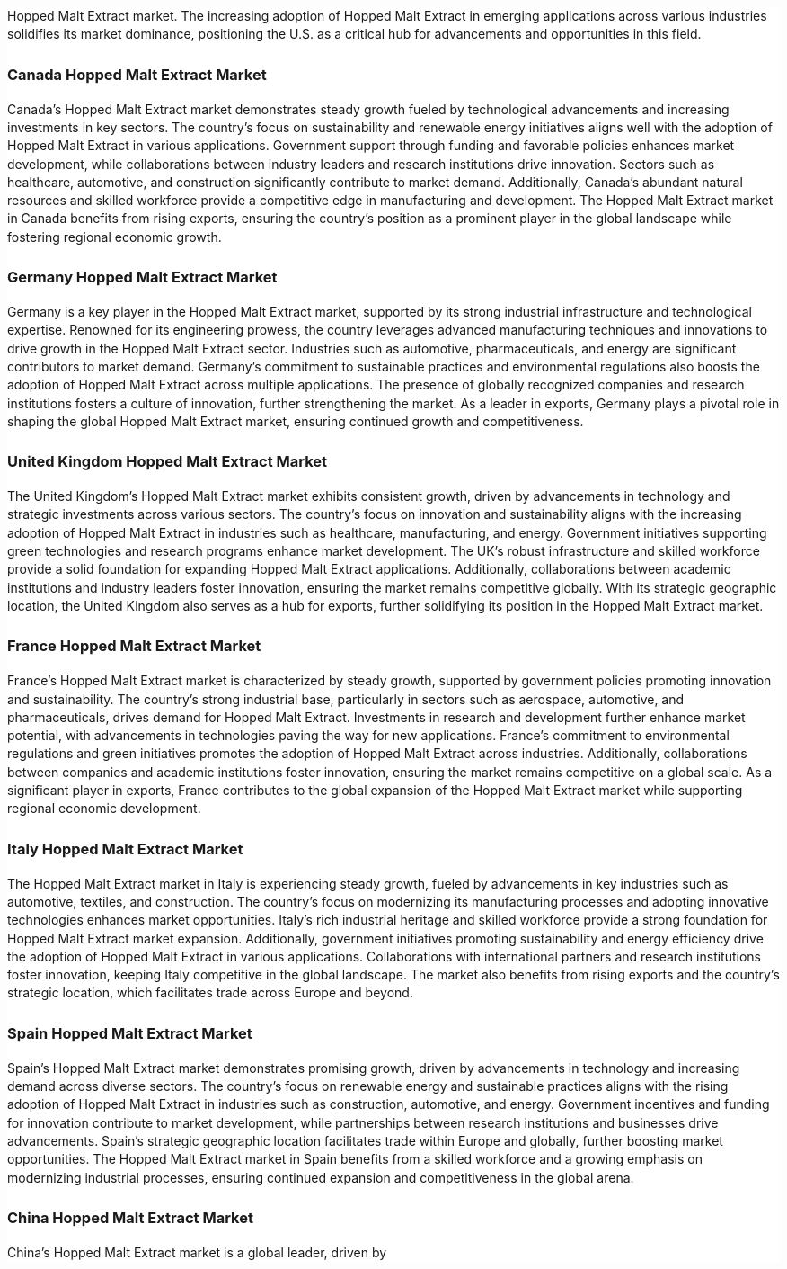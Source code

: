 Hopped Malt Extract market. The increasing adoption of Hopped Malt Extract in emerging applications across various industries solidifies its market dominance, positioning the U.S. as a critical hub for advancements and opportunities in this field.</p><h3>Canada Hopped Malt Extract Market</h3><p>Canada&rsquo;s Hopped Malt Extract market demonstrates steady growth fueled by technological advancements and increasing investments in key sectors. The country&rsquo;s focus on sustainability and renewable energy initiatives aligns well with the adoption of Hopped Malt Extract in various applications. Government support through funding and favorable policies enhances market development, while collaborations between industry leaders and research institutions drive innovation. Sectors such as healthcare, automotive, and construction significantly contribute to market demand. Additionally, Canada&rsquo;s abundant natural resources and skilled workforce provide a competitive edge in manufacturing and development. The Hopped Malt Extract market in Canada benefits from rising exports, ensuring the country&rsquo;s position as a prominent player in the global landscape while fostering regional economic growth.</p><h3>Germany Hopped Malt Extract Market</h3><p>Germany is a key player in the Hopped Malt Extract market, supported by its strong industrial infrastructure and technological expertise. Renowned for its engineering prowess, the country leverages advanced manufacturing techniques and innovations to drive growth in the Hopped Malt Extract sector. Industries such as automotive, pharmaceuticals, and energy are significant contributors to market demand. Germany&rsquo;s commitment to sustainable practices and environmental regulations also boosts the adoption of Hopped Malt Extract across multiple applications. The presence of globally recognized companies and research institutions fosters a culture of innovation, further strengthening the market. As a leader in exports, Germany plays a pivotal role in shaping the global Hopped Malt Extract market, ensuring continued growth and competitiveness.</p><h3>United Kingdom Hopped Malt Extract Market</h3><p>The United Kingdom&rsquo;s Hopped Malt Extract market exhibits consistent growth, driven by advancements in technology and strategic investments across various sectors. The country&rsquo;s focus on innovation and sustainability aligns with the increasing adoption of Hopped Malt Extract in industries such as healthcare, manufacturing, and energy. Government initiatives supporting green technologies and research programs enhance market development. The UK&rsquo;s robust infrastructure and skilled workforce provide a solid foundation for expanding Hopped Malt Extract applications. Additionally, collaborations between academic institutions and industry leaders foster innovation, ensuring the market remains competitive globally. With its strategic geographic location, the United Kingdom also serves as a hub for exports, further solidifying its position in the Hopped Malt Extract market.</p><h3>France Hopped Malt Extract Market</h3><p>France&rsquo;s Hopped Malt Extract market is characterized by steady growth, supported by government policies promoting innovation and sustainability. The country&rsquo;s strong industrial base, particularly in sectors such as aerospace, automotive, and pharmaceuticals, drives demand for Hopped Malt Extract. Investments in research and development further enhance market potential, with advancements in technologies paving the way for new applications. France&rsquo;s commitment to environmental regulations and green initiatives promotes the adoption of Hopped Malt Extract across industries. Additionally, collaborations between companies and academic institutions foster innovation, ensuring the market remains competitive on a global scale. As a significant player in exports, France contributes to the global expansion of the Hopped Malt Extract market while supporting regional economic development.</p><h3>Italy Hopped Malt Extract Market</h3><p>The Hopped Malt Extract market in Italy is experiencing steady growth, fueled by advancements in key industries such as automotive, textiles, and construction. The country&rsquo;s focus on modernizing its manufacturing processes and adopting innovative technologies enhances market opportunities. Italy&rsquo;s rich industrial heritage and skilled workforce provide a strong foundation for Hopped Malt Extract market expansion. Additionally, government initiatives promoting sustainability and energy efficiency drive the adoption of Hopped Malt Extract in various applications. Collaborations with international partners and research institutions foster innovation, keeping Italy competitive in the global landscape. The market also benefits from rising exports and the country&rsquo;s strategic location, which facilitates trade across Europe and beyond.</p><h3>Spain Hopped Malt Extract Market</h3><p>Spain&rsquo;s Hopped Malt Extract market demonstrates promising growth, driven by advancements in technology and increasing demand across diverse sectors. The country&rsquo;s focus on renewable energy and sustainable practices aligns with the rising adoption of Hopped Malt Extract in industries such as construction, automotive, and energy. Government incentives and funding for innovation contribute to market development, while partnerships between research institutions and businesses drive advancements. Spain&rsquo;s strategic geographic location facilitates trade within Europe and globally, further boosting market opportunities. The Hopped Malt Extract market in Spain benefits from a skilled workforce and a growing emphasis on modernizing industrial processes, ensuring continued expansion and competitiveness in the global arena.</p><h3>China Hopped Malt Extract Market</h3><p>China&rsquo;s Hopped Malt Extract market is a global leader, driven by